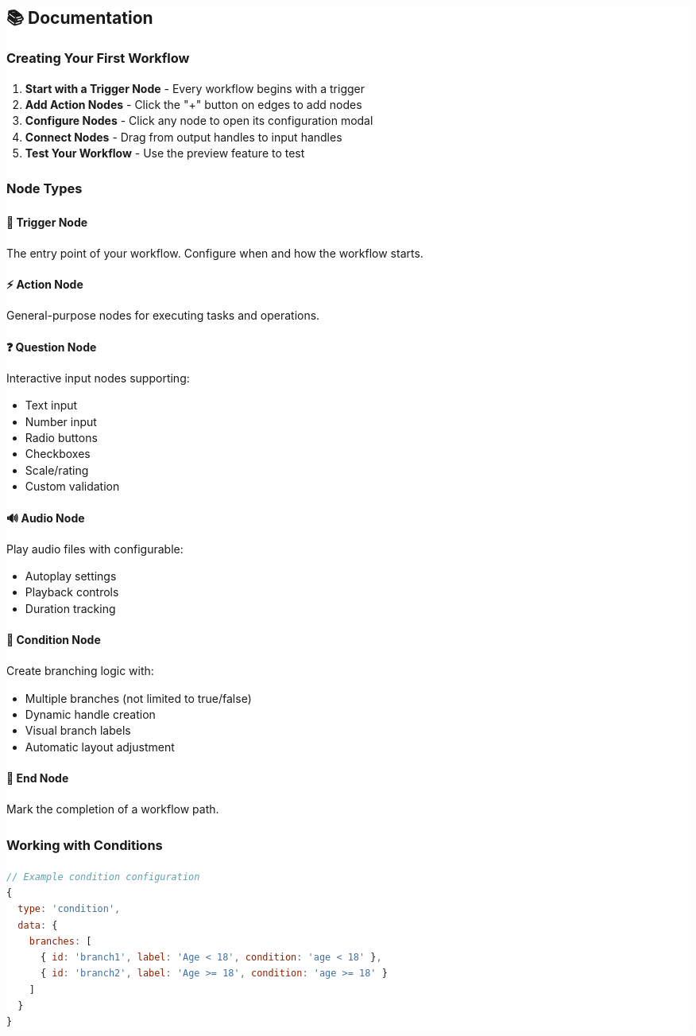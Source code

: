 ## 📚 Documentation

### Creating Your First Workflow

1. **Start with a Trigger Node** - Every workflow begins with a trigger
2. **Add Action Nodes** - Click the "+" button on edges to add nodes
3. **Configure Nodes** - Click any node to open its configuration modal
4. **Connect Nodes** - Drag from output handles to input handles
5. **Test Your Workflow** - Use the preview feature to test

### Node Types

#### 🚀 Trigger Node
The entry point of your workflow. Configure when and how the workflow starts.

#### ⚡ Action Node
General-purpose nodes for executing tasks and operations.

#### ❓ Question Node
Interactive input nodes supporting:
- Text input
- Number input
- Radio buttons
- Checkboxes
- Scale/rating
- Custom validation

#### 🔊 Audio Node
Play audio files with configurable:
- Autoplay settings
- Playback controls
- Duration tracking

#### 🔀 Condition Node
Create branching logic with:
- Multiple branches (not limited to true/false)
- Dynamic handle creation
- Visual branch labels
- Automatic layout adjustment

#### 🏁 End Node
Mark the completion of a workflow path.

### Working with Conditions

```javascript
// Example condition configuration
{
  type: 'condition',
  data: {
    branches: [
      { id: 'branch1', label: 'Age < 18', condition: 'age < 18' },
      { id: 'branch2', label: 'Age >= 18', condition: 'age >= 18' }
    ]
  }
}
```
